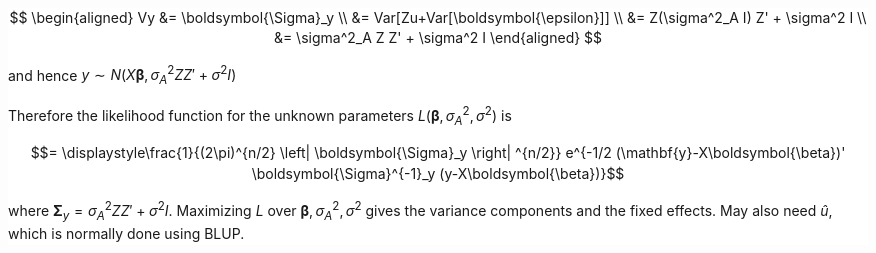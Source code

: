 $$
\begin{aligned} Vy &= \boldsymbol{\Sigma}_y \\
  &= Var[Zu+Var[\boldsymbol{\epsilon}]] \\
  &= Z(\sigma^2_A I) Z' + \sigma^2 I \\
  &= \sigma^2_A Z Z' + \sigma^2 I
\end{aligned}
$$

and hence $y \sim N(X\boldsymbol{\beta},\sigma^2_A Z Z' + \sigma^2 I )$

Therefore the likelihood function for the unknown parameters $L(\boldsymbol{\beta},\sigma^2_A, \sigma^2)$ is

$$= \displaystyle\frac{1}{(2\pi)^{n/2} \left| \boldsymbol{\Sigma}_y \right| ^{n/2}} e^{-1/2 (\mathbf{y}-X\boldsymbol{\beta})' \boldsymbol{\Sigma}^{-1}_y (y-X\boldsymbol{\beta})}$$

where $\boldsymbol{\Sigma}_y = \sigma^2_A Z Z' + \sigma^2 I$.
Maximizing $L$ over $\boldsymbol{\beta},\sigma^2_A, \sigma^2$ gives the variance components and the fixed effects.
May also need $\hat{u}$, which is normally done using BLUP.
